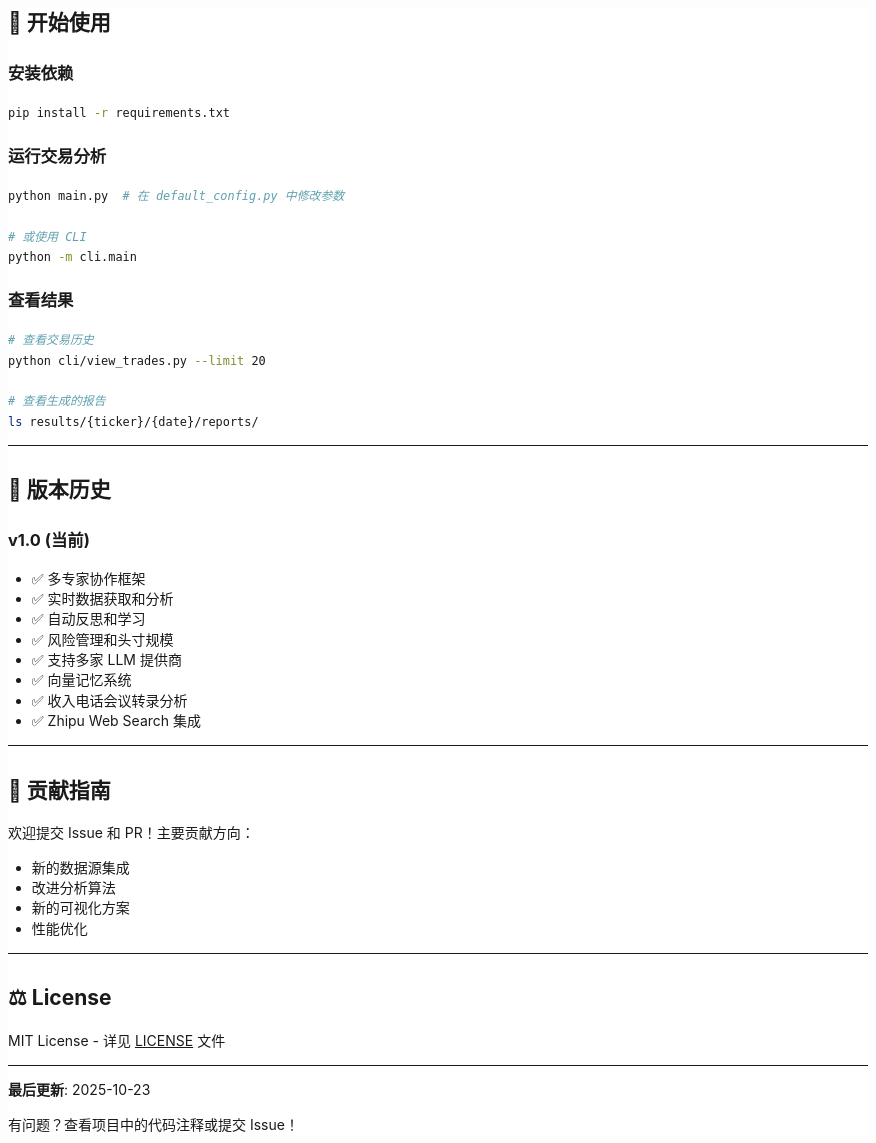 
## 🚀 开始使用

### 安装依赖
```bash
pip install -r requirements.txt
```

### 运行交易分析
```bash
python main.py  # 在 default_config.py 中修改参数

# 或使用 CLI
python -m cli.main
```

### 查看结果
```bash
# 查看交易历史
python cli/view_trades.py --limit 20

# 查看生成的报告
ls results/{ticker}/{date}/reports/
```

---

## 📝 版本历史

### v1.0 (当前)
- ✅ 多专家协作框架
- ✅ 实时数据获取和分析
- ✅ 自动反思和学习
- ✅ 风险管理和头寸规模
- ✅ 支持多家 LLM 提供商
- ✅ 向量记忆系统
- ✅ 收入电话会议转录分析
- ✅ Zhipu Web Search 集成

---

## 🤝 贡献指南

欢迎提交 Issue 和 PR！主要贡献方向：
- 新的数据源集成
- 改进分析算法
- 新的可视化方案
- 性能优化

---

## ⚖️ License

MIT License - 详见 [LICENSE](../LICENSE) 文件

---

**最后更新**: 2025-10-23

有问题？查看项目中的代码注释或提交 Issue！
